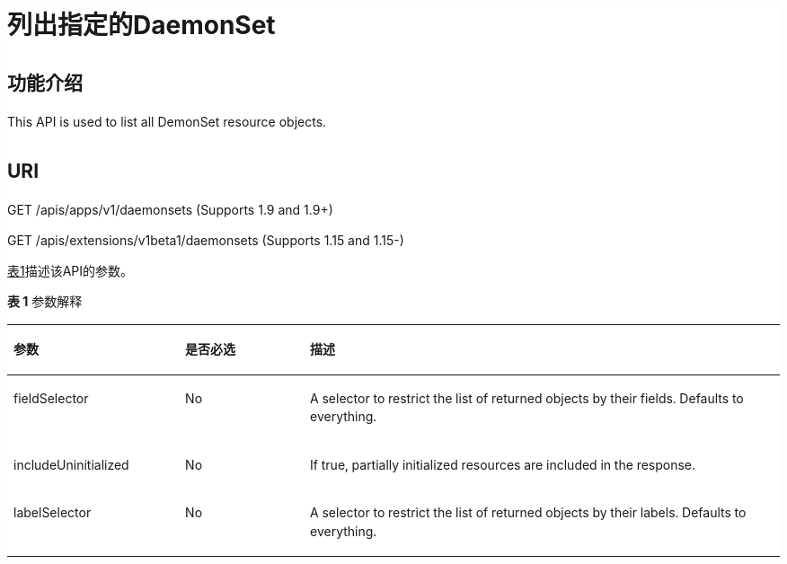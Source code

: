 # 列出指定的DaemonSet<a name="cce_02_0141"></a>

## 功能介绍<a name="section4435211"></a>

This API is used to list all DemonSet resource objects.

## URI<a name="section39916899"></a>

GET /apis/apps/v1/daemonsets \(Supports 1.9 and 1.9+\)

GET /apis/extensions/v1beta1/daemonsets \(Supports 1.15 and 1.15-\)

[表1](#d0e33270)描述该API的参数。

**表 1**  参数解释

<a name="d0e33270"></a>
<table><thead align="left"><tr id="row19694240"><th class="cellrowborder" valign="top" width="22.220000000000002%" id="mcps1.2.4.1.1"><p id="p65652297517"><a name="p65652297517"></a><a name="p65652297517"></a>参数</p>
</th>
<th class="cellrowborder" valign="top" width="16.16%" id="mcps1.2.4.1.2"><p id="p165661629135114"><a name="p165661629135114"></a><a name="p165661629135114"></a>是否必选</p>
</th>
<th class="cellrowborder" valign="top" width="61.62%" id="mcps1.2.4.1.3"><p id="p14567629115114"><a name="p14567629115114"></a><a name="p14567629115114"></a>描述</p>
</th>
</tr>
</thead>
<tbody><tr id="row37178375"><td class="cellrowborder" valign="top" width="22.220000000000002%" headers="mcps1.2.4.1.1 "><p id="p58658398"><a name="p58658398"></a><a name="p58658398"></a>fieldSelector</p>
</td>
<td class="cellrowborder" valign="top" width="16.16%" headers="mcps1.2.4.1.2 "><p id="p53709789"><a name="p53709789"></a><a name="p53709789"></a>No</p>
</td>
<td class="cellrowborder" valign="top" width="61.62%" headers="mcps1.2.4.1.3 "><p id="p55525677"><a name="p55525677"></a><a name="p55525677"></a>A selector to restrict the list of returned objects by their fields. Defaults to everything.</p>
</td>
</tr>
<tr id="row29969051"><td class="cellrowborder" valign="top" width="22.220000000000002%" headers="mcps1.2.4.1.1 "><p id="p11574055"><a name="p11574055"></a><a name="p11574055"></a>includeUninitialized</p>
</td>
<td class="cellrowborder" valign="top" width="16.16%" headers="mcps1.2.4.1.2 "><p id="p65083223"><a name="p65083223"></a><a name="p65083223"></a>No</p>
</td>
<td class="cellrowborder" valign="top" width="61.62%" headers="mcps1.2.4.1.3 "><p id="p66811698"><a name="p66811698"></a><a name="p66811698"></a>If true, partially initialized resources are included in the response.</p>
</td>
</tr>
<tr id="row64434372"><td class="cellrowborder" valign="top" width="22.220000000000002%" headers="mcps1.2.4.1.1 "><p id="p51801682"><a name="p51801682"></a><a name="p51801682"></a>labelSelector</p>
</td>
<td class="cellrowborder" valign="top" width="16.16%" headers="mcps1.2.4.1.2 "><p id="p35186724"><a name="p35186724"></a><a name="p35186724"></a>No</p>
</td>
<td class="cellrowborder" valign="top" width="61.62%" headers="mcps1.2.4.1.3 "><p id="p31552419"><a name="p31552419"></a><a name="p31552419"></a>A selector to restrict the list of returned objects by their labels. Defaults to everything.</p>
</td>